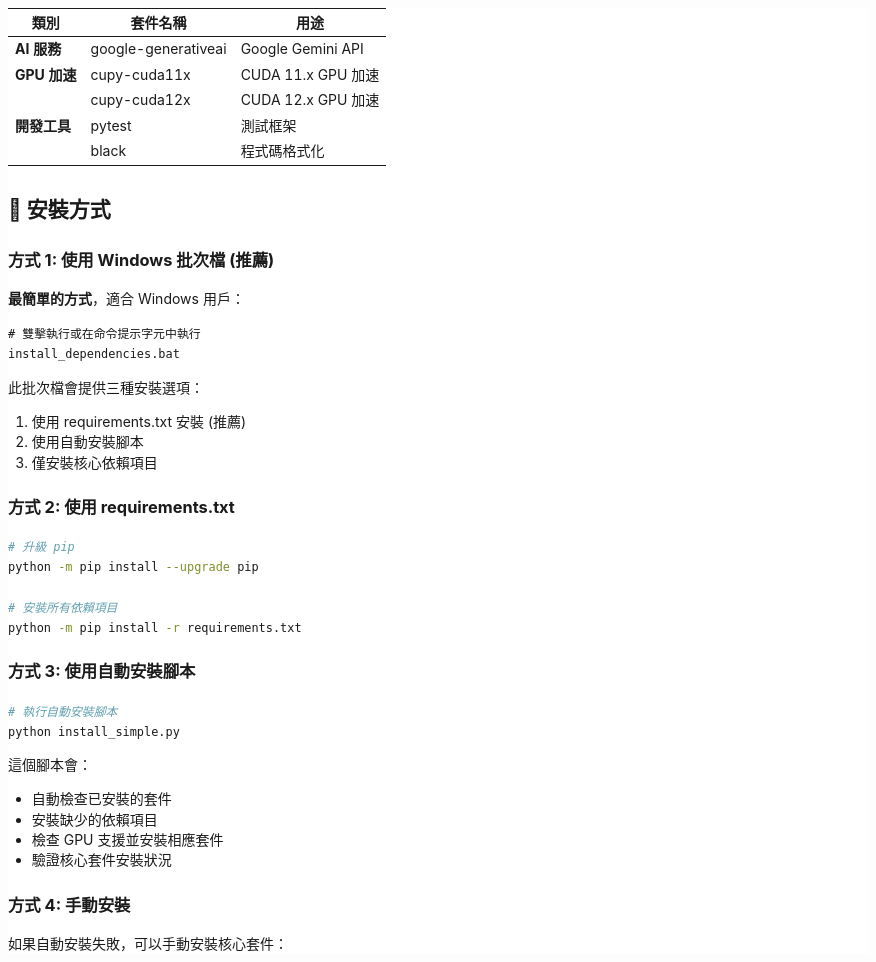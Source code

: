 | 類別 | 套件名稱 | 用途 |
|------|----------|------|
| **AI 服務** | google-generativeai | Google Gemini API |
| **GPU 加速** | cupy-cuda11x | CUDA 11.x GPU 加速 |
| | cupy-cuda12x | CUDA 12.x GPU 加速 |
| **開發工具** | pytest | 測試框架 |
| | black | 程式碼格式化 |

## 🚀 安裝方式

### 方式 1: 使用 Windows 批次檔 (推薦)

**最簡單的方式**，適合 Windows 用戶：

```batch
# 雙擊執行或在命令提示字元中執行
install_dependencies.bat
```

此批次檔會提供三種安裝選項：
1. 使用 requirements.txt 安裝 (推薦)
2. 使用自動安裝腳本  
3. 僅安裝核心依賴項目

### 方式 2: 使用 requirements.txt

```bash
# 升級 pip
python -m pip install --upgrade pip

# 安裝所有依賴項目
python -m pip install -r requirements.txt
```

### 方式 3: 使用自動安裝腳本

```bash
# 執行自動安裝腳本
python install_simple.py
```

這個腳本會：
- 自動檢查已安裝的套件
- 安裝缺少的依賴項目
- 檢查 GPU 支援並安裝相應套件
- 驗證核心套件安裝狀況

### 方式 4: 手動安裝

如果自動安裝失敗，可以手動安裝核心套件：
